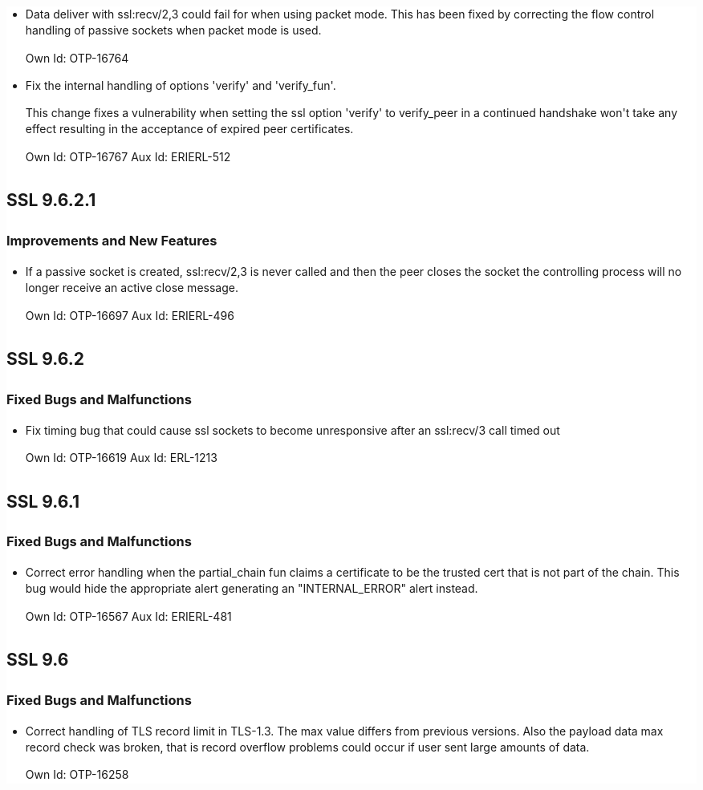 - Data deliver with ssl:recv/2,3 could fail for when using packet mode. This has
  been fixed by correcting the flow control handling of passive sockets when
  packet mode is used.

  Own Id: OTP-16764

- Fix the internal handling of options 'verify' and 'verify_fun'.

  This change fixes a vulnerability when setting the ssl option 'verify' to
  verify_peer in a continued handshake won't take any effect resulting in the
  acceptance of expired peer certificates.

  Own Id: OTP-16767 Aux Id: ERIERL-512

## SSL 9.6.2.1

### Improvements and New Features

- If a passive socket is created, ssl:recv/2,3 is never called and then the peer
  closes the socket the controlling process will no longer receive an active
  close message.

  Own Id: OTP-16697 Aux Id: ERIERL-496

## SSL 9.6.2

### Fixed Bugs and Malfunctions

- Fix timing bug that could cause ssl sockets to become unresponsive after an
  ssl:recv/3 call timed out

  Own Id: OTP-16619 Aux Id: ERL-1213

## SSL 9.6.1

### Fixed Bugs and Malfunctions

- Correct error handling when the partial_chain fun claims a certificate to be
  the trusted cert that is not part of the chain. This bug would hide the
  appropriate alert generating an "INTERNAL_ERROR" alert instead.

  Own Id: OTP-16567 Aux Id: ERIERL-481

## SSL 9.6

### Fixed Bugs and Malfunctions

- Correct handling of TLS record limit in TLS-1.3. The max value differs from
  previous versions. Also the payload data max record check was broken, that is
  record overflow problems could occur if user sent large amounts of data.

  Own Id: OTP-16258
